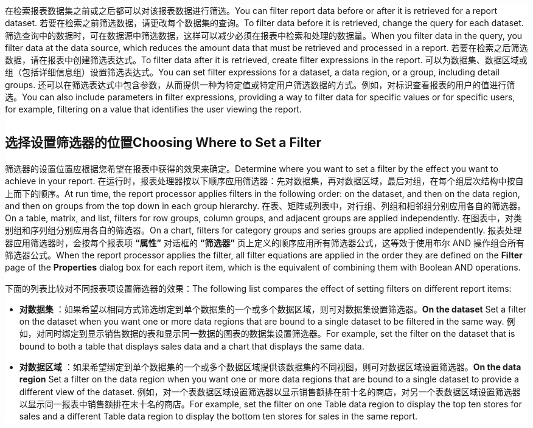  <span data-ttu-id="c3ff8-111">在检索报表数据集之前或之后都可以对该报表数据进行筛选。</span><span class="sxs-lookup"><span data-stu-id="c3ff8-111">You can filter report data before or after it is retrieved for a report dataset.</span></span> <span data-ttu-id="c3ff8-112">若要在检索之前筛选数据，请更改每个数据集的查询。</span><span class="sxs-lookup"><span data-stu-id="c3ff8-112">To filter data before it is retrieved, change the query for each dataset.</span></span> <span data-ttu-id="c3ff8-113">筛选查询中的数据时，可在数据源中筛选数据，这样可以减少必须在报表中检索和处理的数据量。</span><span class="sxs-lookup"><span data-stu-id="c3ff8-113">When you filter data in the query, you filter data at the data source, which reduces the amount data that must be retrieved and processed in a report.</span></span> <span data-ttu-id="c3ff8-114">若要在检索之后筛选数据，请在报表中创建筛选表达式。</span><span class="sxs-lookup"><span data-stu-id="c3ff8-114">To filter data after it is retrieved, create filter expressions in the report.</span></span> <span data-ttu-id="c3ff8-115">可以为数据集、数据区域或组（包括详细信息组）设置筛选表达式。</span><span class="sxs-lookup"><span data-stu-id="c3ff8-115">You can set filter expressions for a dataset, a data region, or a group, including detail groups.</span></span> <span data-ttu-id="c3ff8-116">还可以在筛选表达式中包含参数，从而提供一种为特定值或特定用户筛选数据的方式。例如，对标识查看报表的用户的值进行筛选。</span><span class="sxs-lookup"><span data-stu-id="c3ff8-116">You can also include parameters in filter expressions, providing a way to filter data for specific values or for specific users, for example, filtering on a value that identifies the user viewing the report.</span></span>  
  
##  <a name="choosing-where-to-set-a-filter"></a><a name="Where"></a> <span data-ttu-id="c3ff8-117">选择设置筛选器的位置</span><span class="sxs-lookup"><span data-stu-id="c3ff8-117">Choosing Where to Set a Filter</span></span>  
 <span data-ttu-id="c3ff8-118">筛选器的设置位置应根据您希望在报表中获得的效果来确定。</span><span class="sxs-lookup"><span data-stu-id="c3ff8-118">Determine where you want to set a filter by the effect you want to achieve in your report.</span></span> <span data-ttu-id="c3ff8-119">在运行时，报表处理器按以下顺序应用筛选器：先对数据集，再对数据区域，最后对组，在每个组层次结构中按自上而下的顺序。</span><span class="sxs-lookup"><span data-stu-id="c3ff8-119">At run time, the report processor applies filters in the following order: on the dataset, and then on the data region, and then on groups from the top down in each group hierarchy.</span></span> <span data-ttu-id="c3ff8-120">在表、矩阵或列表中，对行组、列组和相邻组分别应用各自的筛选器。</span><span class="sxs-lookup"><span data-stu-id="c3ff8-120">On a table, matrix, and list, filters for row groups, column groups, and adjacent groups are applied independently.</span></span> <span data-ttu-id="c3ff8-121">在图表中，对类别组和序列组分别应用各自的筛选器。</span><span class="sxs-lookup"><span data-stu-id="c3ff8-121">On a chart, filters for category groups and series groups are applied independently.</span></span> <span data-ttu-id="c3ff8-122">报表处理器应用筛选器时，会按每个报表项 **“属性”** 对话框的 **“筛选器”** 页上定义的顺序应用所有筛选器公式，这等效于使用布尔 AND 操作组合所有筛选器公式。</span><span class="sxs-lookup"><span data-stu-id="c3ff8-122">When the report processor applies the filter, all filter equations are applied in the order they are defined on the **Filter** page of the **Properties** dialog box for each report item, which is the equivalent of combining them with Boolean AND operations.</span></span>  
  
 <span data-ttu-id="c3ff8-123">下面的列表比较对不同报表项设置筛选器的效果：</span><span class="sxs-lookup"><span data-stu-id="c3ff8-123">The following list compares the effect of setting filters on different report items:</span></span>  
  
-   <span data-ttu-id="c3ff8-124">**对数据集** ：如果希望以相同方式筛选绑定到单个数据集的一个或多个数据区域，则可对数据集设置筛选器。</span><span class="sxs-lookup"><span data-stu-id="c3ff8-124">**On the dataset** Set a filter on the dataset when you want one or more data regions that are bound to a single dataset to be filtered in the same way.</span></span> <span data-ttu-id="c3ff8-125">例如，对同时绑定到显示销售数据的表和显示同一数据的图表的数据集设置筛选器。</span><span class="sxs-lookup"><span data-stu-id="c3ff8-125">For example, set the filter on the dataset that is bound to both a table that displays sales data and a chart that displays the same data.</span></span>  
  
-   <span data-ttu-id="c3ff8-126">**对数据区域** ：如果希望绑定到单个数据集的一个或多个数据区域提供该数据集的不同视图，则可对数据区域设置筛选器。</span><span class="sxs-lookup"><span data-stu-id="c3ff8-126">**On the data region** Set a filter on the data region when you want one or more data regions that are bound to a single dataset to provide a different view of the dataset.</span></span> <span data-ttu-id="c3ff8-127">例如，对一个表数据区域设置筛选器以显示销售额排在前十名的商店，对另一个表数据区域设置筛选器以显示同一报表中销售额排在末十名的商店。</span><span class="sxs-lookup"><span data-stu-id="c3ff8-127">For example, set the filter on one Table data region to display the top ten stores for sales and a different Table data region to display the bottom ten stores for sales in the same report.</span></span>  
  